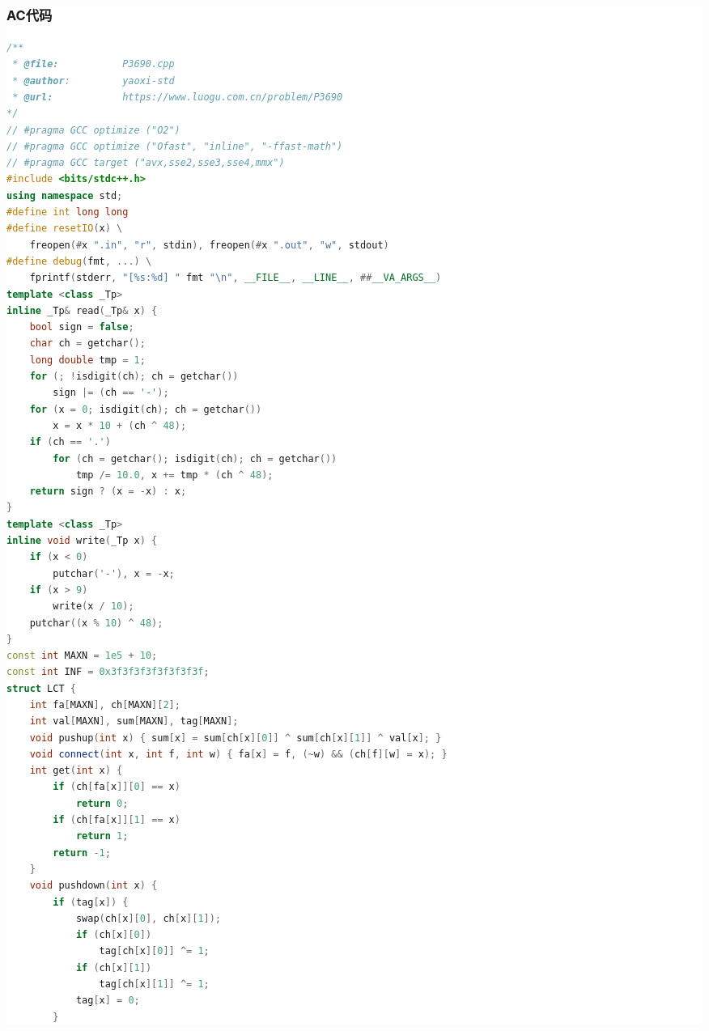 
### AC代码

```cpp
/**
 * @file:           P3690.cpp
 * @author:         yaoxi-std
 * @url:            https://www.luogu.com.cn/problem/P3690
*/
// #pragma GCC optimize ("O2")
// #pragma GCC optimize ("Ofast", "inline", "-ffast-math")
// #pragma GCC target ("avx,sse2,sse3,sse4,mmx")
#include <bits/stdc++.h>
using namespace std;
#define int long long
#define resetIO(x) \
    freopen(#x ".in", "r", stdin), freopen(#x ".out", "w", stdout)
#define debug(fmt, ...) \
    fprintf(stderr, "[%s:%d] " fmt "\n", __FILE__, __LINE__, ##__VA_ARGS__)
template <class _Tp>
inline _Tp& read(_Tp& x) {
    bool sign = false;
    char ch = getchar();
    long double tmp = 1;
    for (; !isdigit(ch); ch = getchar())
        sign |= (ch == '-');
    for (x = 0; isdigit(ch); ch = getchar())
        x = x * 10 + (ch ^ 48);
    if (ch == '.')
        for (ch = getchar(); isdigit(ch); ch = getchar())
            tmp /= 10.0, x += tmp * (ch ^ 48);
    return sign ? (x = -x) : x;
}
template <class _Tp>
inline void write(_Tp x) {
    if (x < 0)
        putchar('-'), x = -x;
    if (x > 9)
        write(x / 10);
    putchar((x % 10) ^ 48);
}
const int MAXN = 1e5 + 10;
const int INF = 0x3f3f3f3f3f3f3f3f;
struct LCT {
    int fa[MAXN], ch[MAXN][2];
    int val[MAXN], sum[MAXN], tag[MAXN];
    void pushup(int x) { sum[x] = sum[ch[x][0]] ^ sum[ch[x][1]] ^ val[x]; }
    void connect(int x, int f, int w) { fa[x] = f, (~w) && (ch[f][w] = x); }
    int get(int x) {
        if (ch[fa[x]][0] == x)
            return 0;
        if (ch[fa[x]][1] == x)
            return 1;
        return -1;
    }
    void pushdown(int x) {
        if (tag[x]) {
            swap(ch[x][0], ch[x][1]);
            if (ch[x][0])
                tag[ch[x][0]] ^= 1;
            if (ch[x][1])
                tag[ch[x][1]] ^= 1;
            tag[x] = 0;
        }
```